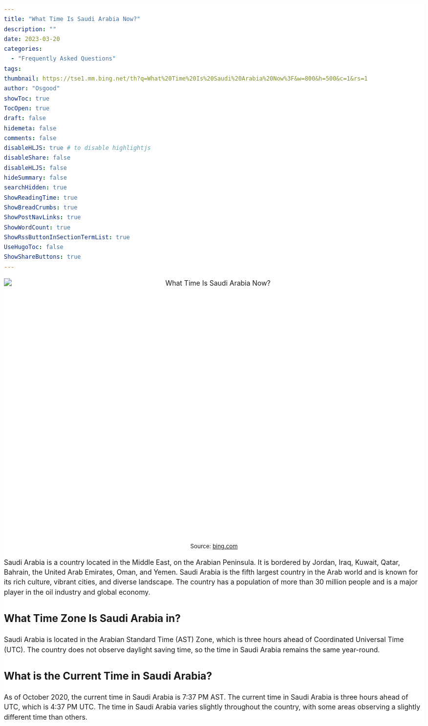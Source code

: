```yaml
---
title: "What Time Is Saudi Arabia Now?"
description: ""
date: 2023-03-20
categories:
  - "Frequently Asked Questions" 
tags: 
thumbnail: https://tse1.mm.bing.net/th?q=What%20Time%20Is%20Saudi%20Arabia%20Now%3F&w=800&h=500&c=1&rs=1
author: "Osgood"
showToc: true
TocOpen: true
draft: false
hidemeta: false
comments: false
disableHLJS: true # to disable highlightjs
disableShare: false
disableHLJS: false
hideSummary: false
searchHidden: true
ShowReadingTime: true
ShowBreadCrumbs: true
ShowPostNavLinks: true
ShowWordCount: true
ShowRssButtonInSectionTermList: true
UseHugoToc: false
ShowShareButtons: true
---
```


<center>
	<img src="https://tse1.mm.bing.net/th?q=What%20Time%20Is%20Saudi%20Arabia%20Now%3F&w=800&h=500&c=1&rs=1" alt="What Time Is Saudi Arabia Now?" width="800" height="500" style="display: block; width: 100%; height: auto">
	<small>Source: <a href="https://www.bing.com" rel="nofollow">bing.com</a></small>
</center>

Saudi Arabia is a country located in the Middle East, on the Arabian Peninsula. It is bordered by Jordan, Iraq, Kuwait, Qatar, Bahrain, the United Arab Emirates, Oman, and Yemen. Saudi Arabia is the fifth largest country in the Arab world and is known for its rich culture, vibrant cities, and diverse landscape. The country has a population of more than 30 million people and is a major player in the oil industry and global economy.

<h2>What Time Zone Is Saudi Arabia in?</h2>

Saudi Arabia is located in the Arabian Standard Time (AST) Zone, which is three hours ahead of Coordinated Universal Time (UTC). The country does not observe daylight saving time, so the time in Saudi Arabia remains the same year-round.

<h2>What is the Current Time in Saudi Arabia?</h2>

As of October 2020, the current time in Saudi Arabia is 7:37 PM AST. The current time in Saudi Arabia is three hours ahead of UTC, which is 4:37 PM UTC. The time in Saudi Arabia varies slightly throughout the country, with some areas observing a slightly different time than others.
